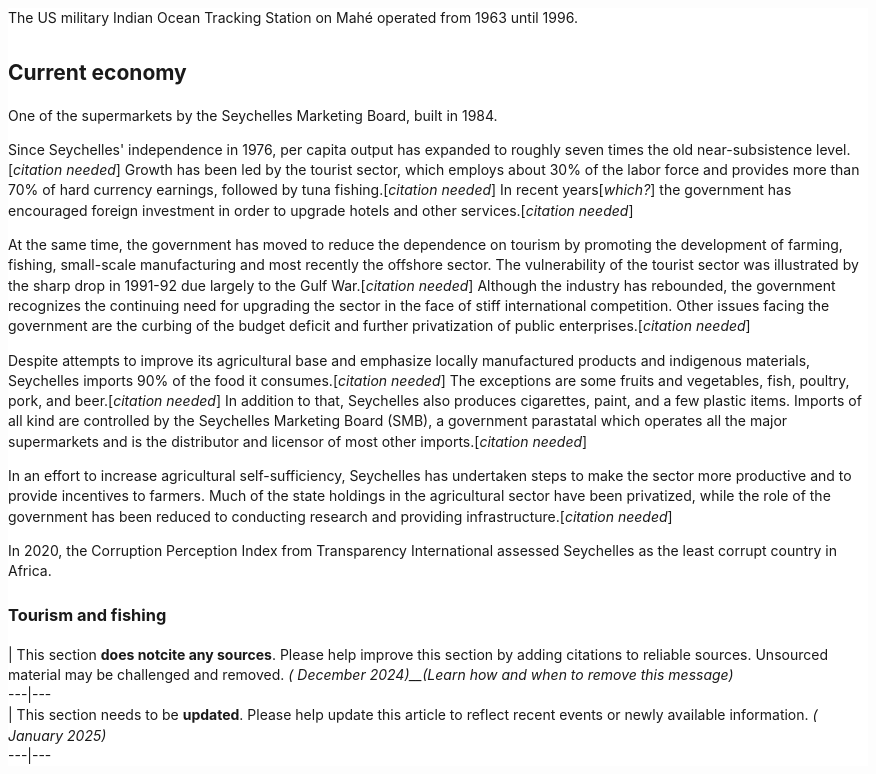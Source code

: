 The US military Indian Ocean Tracking Station on Mahé operated from 1963 until
1996.

## Current economy

One of the supermarkets by the Seychelles Marketing Board, built in 1984.

Since Seychelles' independence in 1976, per capita output has expanded to
roughly seven times the old near-subsistence level.[_citation needed_] Growth
has been led by the tourist sector, which employs about 30% of the labor force
and provides more than 70% of hard currency earnings, followed by tuna
fishing.[_citation needed_] In recent years[_which?_] the government has
encouraged foreign investment in order to upgrade hotels and other
services.[_citation needed_]

At the same time, the government has moved to reduce the dependence on tourism
by promoting the development of farming, fishing, small-scale manufacturing
and most recently the offshore sector. The vulnerability of the tourist sector
was illustrated by the sharp drop in 1991-92 due largely to the Gulf
War.[_citation needed_] Although the industry has rebounded, the government
recognizes the continuing need for upgrading the sector in the face of stiff
international competition. Other issues facing the government are the curbing
of the budget deficit and further privatization of public
enterprises.[_citation needed_]

Despite attempts to improve its agricultural base and emphasize locally
manufactured products and indigenous materials, Seychelles imports 90% of the
food it consumes.[_citation needed_] The exceptions are some fruits and
vegetables, fish, poultry, pork, and beer.[_citation needed_] In addition to
that, Seychelles also produces cigarettes, paint, and a few plastic items.
Imports of all kind are controlled by the Seychelles Marketing Board (SMB), a
government parastatal which operates all the major supermarkets and is the
distributor and licensor of most other imports.[_citation needed_]

In an effort to increase agricultural self-sufficiency, Seychelles has
undertaken steps to make the sector more productive and to provide incentives
to farmers. Much of the state holdings in the agricultural sector have been
privatized, while the role of the government has been reduced to conducting
research and providing infrastructure.[_citation needed_]

In 2020, the Corruption Perception Index from Transparency International
assessed Seychelles as the least corrupt country in Africa.

### Tourism and fishing

| This section **does notcite any sources**. Please help improve this section
by adding citations to reliable sources. Unsourced material may be challenged
and removed. _( December 2024)__(Learn how and when to remove this message)_  
---|---  
| This section needs to be **updated**. Please help update this article to
reflect recent events or newly available information. _( January 2025)_  
---|---  
  